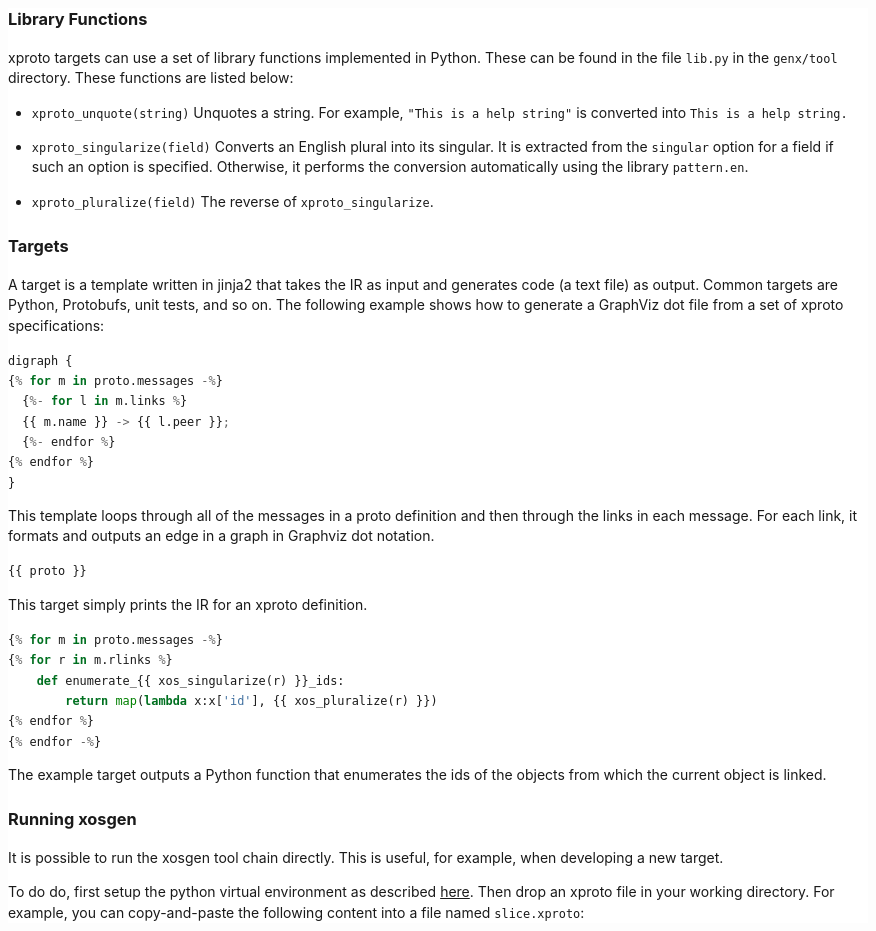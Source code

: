 ### Library Functions

xproto targets can use a set of library functions implemented in Python. These can be found in the file `lib.py` in the `genx/tool` directory. These functions are listed below:

- `xproto_unquote(string)` Unquotes a string. For example, `"This is a help string"` is converted into `This is a help string.`  
  
- `xproto_singularize(field)` Converts an English plural into its singular. It is extracted from the `singular` option for a field if such an option is specified. Otherwise, it performs the conversion automatically using the library `pattern.en`.

- `xproto_pluralize(field)` The reverse of `xproto_singularize`.

### Targets

A target is a template written in jinja2 that takes the IR as input and generates code (a text file) as output. Common targets are Python, Protobufs, unit tests, and so on. The following example shows how to generate a GraphViz dot file from a set of xproto specifications:

```python
digraph {
{% for m in proto.messages -%}
  {%- for l in m.links %}
  {{ m.name }} -> {{ l.peer }};
  {%- endfor %}
{% endfor %}
}
```

This template loops through all of the messages in a proto definition and then through the links in each message. For each link, it formats and outputs an edge in a graph in Graphviz dot notation.

```
{{ proto }}
```

This target simply prints the IR for an xproto definition.

```python
{% for m in proto.messages -%}
{% for r in m.rlinks %}
    def enumerate_{{ xos_singularize(r) }}_ids:
        return map(lambda x:x['id'], {{ xos_pluralize(r) }})
{% endfor %}
{% endfor -%}
```

The example target outputs a Python function that enumerates the ids of the objects from which the current object is linked.

### Running xosgen

It is possible to run the xosgen tool chain directly. This is useful, for example, when developing a new target.

To do do, first setup the python virtual environment as described [here](local_env.md). Then drop an xproto file in your working directory. For example, you can copy-and-paste the following content into a file named `slice.xproto`:
